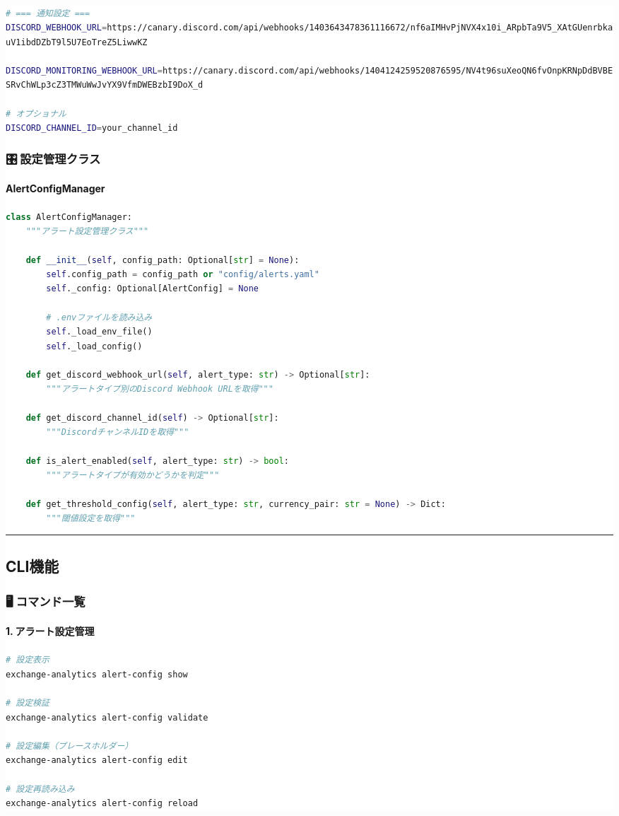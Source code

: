 ```bash
# === 通知設定 ===
DISCORD_WEBHOOK_URL=https://canary.discord.com/api/webhooks/1403643478361116672/nf6aIMHvPjNVX4x10i_ARpbTa9V5_XAtGUenrbkauV1ibdDZbT9l5U7EoTreZ5LiwwKZ

DISCORD_MONITORING_WEBHOOK_URL=https://canary.discord.com/api/webhooks/1404124259520876595/NV4t96suXeoQN6fvOnpKRNpDdBVBESRvChWLp3cZ3TMWuWwJvYX9VfmDWEBzbI9DoX_d

# オプショナル
DISCORD_CHANNEL_ID=your_channel_id
```

### 🎛️ 設定管理クラス

#### AlertConfigManager

```python
class AlertConfigManager:
    """アラート設定管理クラス"""

    def __init__(self, config_path: Optional[str] = None):
        self.config_path = config_path or "config/alerts.yaml"
        self._config: Optional[AlertConfig] = None

        # .envファイルを読み込み
        self._load_env_file()
        self._load_config()

    def get_discord_webhook_url(self, alert_type: str) -> Optional[str]:
        """アラートタイプ別のDiscord Webhook URLを取得"""

    def get_discord_channel_id(self) -> Optional[str]:
        """DiscordチャンネルIDを取得"""

    def is_alert_enabled(self, alert_type: str) -> bool:
        """アラートタイプが有効かどうかを判定"""

    def get_threshold_config(self, alert_type: str, currency_pair: str = None) -> Dict:
        """閾値設定を取得"""
```

---

## CLI機能

### 🖥️ コマンド一覧

#### 1. アラート設定管理

```bash
# 設定表示
exchange-analytics alert-config show

# 設定検証
exchange-analytics alert-config validate

# 設定編集（プレースホルダー）
exchange-analytics alert-config edit

# 設定再読み込み
exchange-analytics alert-config reload
```
